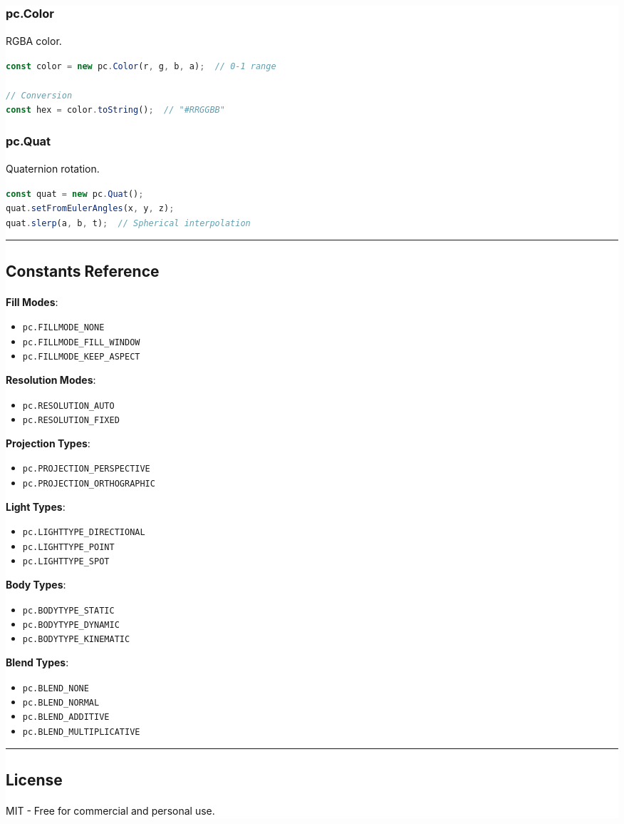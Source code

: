 ### pc.Color

RGBA color.

```javascript
const color = new pc.Color(r, g, b, a);  // 0-1 range

// Conversion
const hex = color.toString();  // "#RRGGBB"
```

### pc.Quat

Quaternion rotation.

```javascript
const quat = new pc.Quat();
quat.setFromEulerAngles(x, y, z);
quat.slerp(a, b, t);  // Spherical interpolation
```

---

## Constants Reference

**Fill Modes**:
- `pc.FILLMODE_NONE`
- `pc.FILLMODE_FILL_WINDOW`
- `pc.FILLMODE_KEEP_ASPECT`

**Resolution Modes**:
- `pc.RESOLUTION_AUTO`
- `pc.RESOLUTION_FIXED`

**Projection Types**:
- `pc.PROJECTION_PERSPECTIVE`
- `pc.PROJECTION_ORTHOGRAPHIC`

**Light Types**:
- `pc.LIGHTTYPE_DIRECTIONAL`
- `pc.LIGHTTYPE_POINT`
- `pc.LIGHTTYPE_SPOT`

**Body Types**:
- `pc.BODYTYPE_STATIC`
- `pc.BODYTYPE_DYNAMIC`
- `pc.BODYTYPE_KINEMATIC`

**Blend Types**:
- `pc.BLEND_NONE`
- `pc.BLEND_NORMAL`
- `pc.BLEND_ADDITIVE`
- `pc.BLEND_MULTIPLICATIVE`

---

## License

MIT - Free for commercial and personal use.
